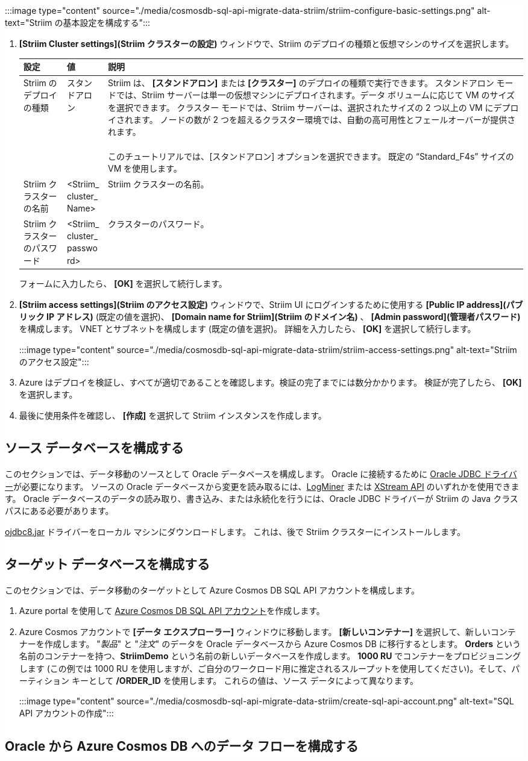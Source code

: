    :::image type="content" source="./media/cosmosdb-sql-api-migrate-data-striim/striim-configure-basic-settings.png" alt-text="Striim の基本設定を構成する":::

1. **[Striim Cluster settings]\(Striim クラスターの設定\)** ウィンドウで、Striim のデプロイの種類と仮想マシンのサイズを選択します。

   |設定 | 値 | 説明 |
   | ---| ---| ---|
   |Striim のデプロイの種類 |スタンドアロン | Striim は、 **[スタンドアロン]** または **[クラスター]** のデプロイの種類で実行できます。 スタンドアロン モードでは、Striim サーバーは単一の仮想マシンにデプロイされます。データ ボリュームに応じて VM のサイズを選択できます。 クラスター モードでは、Striim サーバーは、選択されたサイズの 2 つ以上の VM にデプロイされます。 ノードの数が 2 つを超えるクラスター環境では、自動の高可用性とフェールオーバーが提供されます。</br></br> このチュートリアルでは、[スタンドアロン] オプションを選択できます。 既定の “Standard_F4s” サイズの VM を使用します。  | 
   | Striim クラスターの名前|    <Striim_cluster_Name>|  Striim クラスターの名前。|
   | Striim クラスターのパスワード|   <Striim_cluster_password>|  クラスターのパスワード。|

   フォームに入力したら、 **[OK]** を選択して続行します。

1. **[Striim access settings]\(Striim のアクセス設定\)** ウィンドウで、Striim UI にログインするために使用する **[Public IP address]\(パブリック IP アドレス\)** (既定の値を選択)、 **[Domain name for Striim]\(Striim のドメイン名\)** 、 **[Admin password]\(管理者パスワード\)** を構成します。 VNET とサブネットを構成します (既定の値を選択)。 詳細を入力したら、 **[OK]** を選択して続行します。

   :::image type="content" source="./media/cosmosdb-sql-api-migrate-data-striim/striim-access-settings.png" alt-text="Striim のアクセス設定":::

1. Azure はデプロイを検証し、すべてが適切であることを確認します。検証の完了までには数分かかります。 検証が完了したら、 **[OK]** を選択します。
  
1. 最後に使用条件を確認し、 **[作成]** を選択して Striim インスタンスを作成します。 

## <a name="configure-the-source-database"></a>ソース データベースを構成する 

このセクションでは、データ移動のソースとして Oracle データベースを構成します。  Oracle に接続するために [Oracle JDBC ドライバー](https://www.oracle.com/technetwork/database/features/jdbc/jdbc-ucp-122-3110062.html)が必要になります。 ソースの Oracle データベースから変更を読み取るには、[LogMiner](https://www.oracle.com/technetwork/database/features/availability/logmineroverview-088844.html) または [XStream API](https://docs.oracle.com/cd/E11882_01/server.112/e16545/xstrm_intro.htm#XSTRM72647) のいずれかを使用できます。 Oracle データベースのデータの読み取り、書き込み、または永続化を行うには、Oracle JDBC ドライバーが Striim の Java クラスパスにある必要があります。

[ojdbc8.jar](https://www.oracle.com/technetwork/database/features/jdbc/jdbc-ucp-122-3110062.html) ドライバーをローカル マシンにダウンロードします。 これは、後で Striim クラスターにインストールします。

## <a name="configure-the-target-database"></a>ターゲット データベースを構成する

このセクションでは、データ移動のターゲットとして Azure Cosmos DB SQL API アカウントを構成します。

1. Azure portal を使用して [Azure Cosmos DB SQL API アカウント](create-cosmosdb-resources-portal.md)を作成します。

1. Azure Cosmos アカウントで **[データ エクスプローラー]** ウィンドウに移動します。 **[新しいコンテナー]** を選択して、新しいコンテナーを作成します。 "*製品*" と "*注文*" のデータを Oracle データベースから Azure Cosmos DB に移行するとします。 **Orders** という名前のコンテナーを持つ、**StriimDemo** という名前の新しいデータベースを作成します。 **1000 RU** でコンテナーをプロビジョニングします (この例では 1000 RU を使用しますが、ご自分のワークロード用に推定されるスループットを使用してください)。そして、パーティション キーとして **/ORDER_ID** を使用します。 これらの値は、ソース データによって異なります。 

   :::image type="content" source="./media/cosmosdb-sql-api-migrate-data-striim/create-sql-api-account.png" alt-text="SQL API アカウントの作成":::

## <a name="configure-oracle-to-azure-cosmos-db-data-flow"></a>Oracle から Azure Cosmos DB へのデータ フローを構成する

